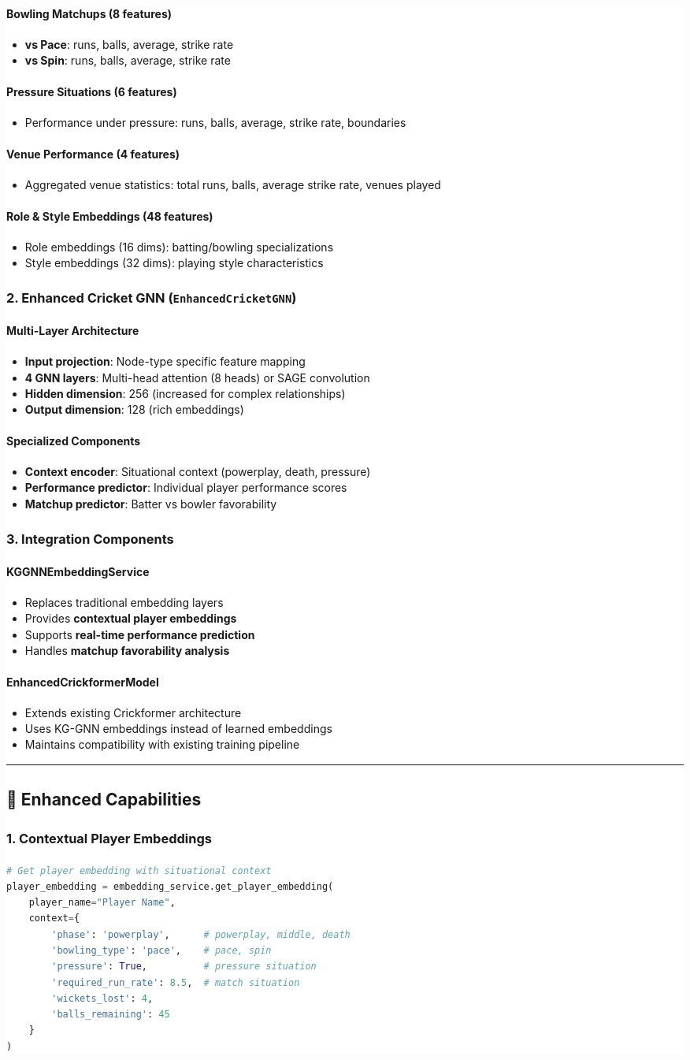 #### **Bowling Matchups (8 features)**
- **vs Pace**: runs, balls, average, strike rate
- **vs Spin**: runs, balls, average, strike rate

#### **Pressure Situations (6 features)**
- Performance under pressure: runs, balls, average, strike rate, boundaries

#### **Venue Performance (4 features)**
- Aggregated venue statistics: total runs, balls, average strike rate, venues played

#### **Role & Style Embeddings (48 features)**
- Role embeddings (16 dims): batting/bowling specializations
- Style embeddings (32 dims): playing style characteristics

### **2. Enhanced Cricket GNN (`EnhancedCricketGNN`)**

#### **Multi-Layer Architecture**
- **Input projection**: Node-type specific feature mapping
- **4 GNN layers**: Multi-head attention (8 heads) or SAGE convolution
- **Hidden dimension**: 256 (increased for complex relationships)
- **Output dimension**: 128 (rich embeddings)

#### **Specialized Components**
- **Context encoder**: Situational context (powerplay, death, pressure)
- **Performance predictor**: Individual player performance scores
- **Matchup predictor**: Batter vs bowler favorability

### **3. Integration Components**

#### **KGGNNEmbeddingService**
- Replaces traditional embedding layers
- Provides **contextual player embeddings**
- Supports **real-time performance prediction**
- Handles **matchup favorability analysis**

#### **EnhancedCrickformerModel**
- Extends existing Crickformer architecture
- Uses KG-GNN embeddings instead of learned embeddings
- Maintains compatibility with existing training pipeline

---

## 🎯 **Enhanced Capabilities**

### **1. Contextual Player Embeddings**
```python
# Get player embedding with situational context
player_embedding = embedding_service.get_player_embedding(
    player_name="Player Name",
    context={
        'phase': 'powerplay',      # powerplay, middle, death
        'bowling_type': 'pace',    # pace, spin
        'pressure': True,          # pressure situation
        'required_run_rate': 8.5,  # match situation
        'wickets_lost': 4,
        'balls_remaining': 45
    }
)
```
